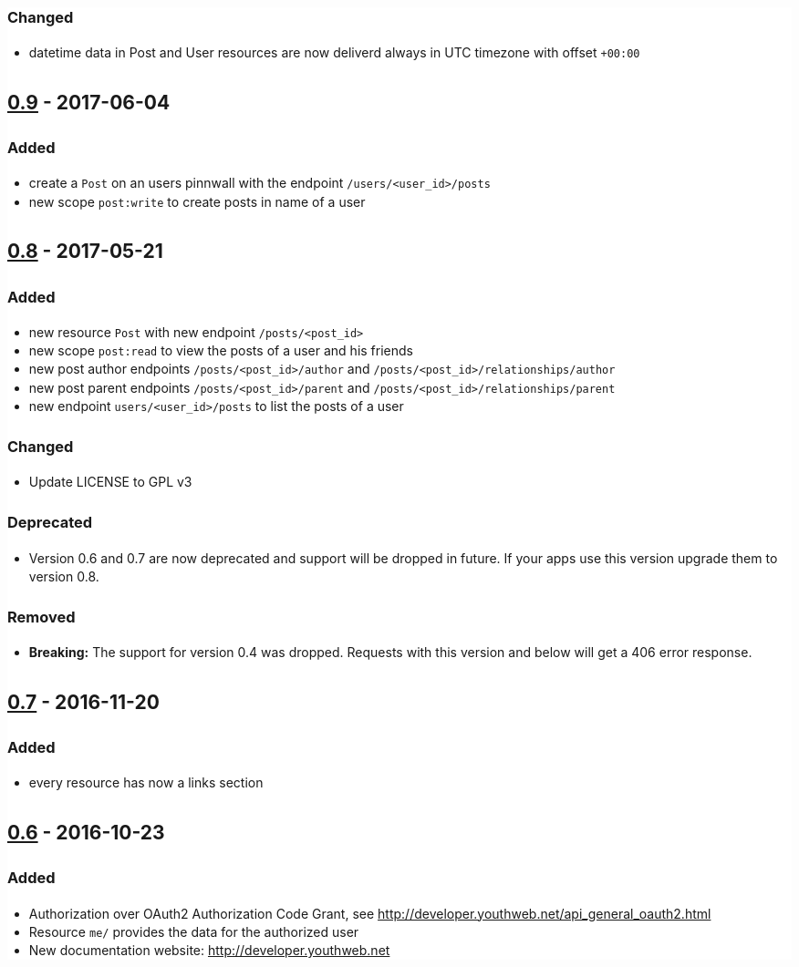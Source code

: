 ### Changed

- datetime data in Post and User resources are now deliverd always in UTC timezone with offset `+00:00`

## [0.9] - 2017-06-04

### Added

- create a `Post` on an users pinnwall with the endpoint `/users/<user_id>/posts`
- new scope `post:write` to create posts in name of a user

## [0.8] - 2017-05-21

### Added

- new resource `Post` with new endpoint `/posts/<post_id>`
- new scope `post:read` to view the posts of a user and his friends
- new post author endpoints `/posts/<post_id>/author` and `/posts/<post_id>/relationships/author`
- new post parent endpoints `/posts/<post_id>/parent` and `/posts/<post_id>/relationships/parent`
- new endpoint `users/<user_id>/posts` to list the posts of a user

### Changed

- Update LICENSE to GPL v3

### Deprecated

- Version 0.6 and 0.7 are now deprecated and support will be dropped in future. If your apps use this version upgrade them to version 0.8.

### Removed

- **Breaking:** The support for version 0.4 was dropped. Requests with this version and below will get a 406 error response.

## [0.7] - 2016-11-20

### Added

- every resource has now a links section

## [0.6] - 2016-10-23

### Added

- Authorization over OAuth2 Authorization Code Grant, see http://developer.youthweb.net/api_general_oauth2.html
- Resource `me/` provides the data for the authorized user
- New documentation website: http://developer.youthweb.net


[0.14]: https://github.com/youthweb/youthweb-api/compare/0.13...0.14
[0.13]: https://github.com/youthweb/youthweb-api/compare/0.12...0.13
[0.12]: https://github.com/youthweb/youthweb-api/compare/0.11...0.12
[0.11]: https://github.com/youthweb/youthweb-api/compare/0.10...0.11
[0.10]: https://github.com/youthweb/youthweb-api/compare/0.9...0.10
[0.9]: https://github.com/youthweb/youthweb-api/compare/0.8...0.9
[0.8]: https://github.com/youthweb/youthweb-api/compare/0.7...0.8
[0.7]: https://github.com/youthweb/youthweb-api/compare/0.6...0.7
[0.6]: https://github.com/youthweb/youthweb-api/compare/0.5...0.6
[0.5]: https://github.com/youthweb/youthweb-api/compare/0.4...0.5
[0.4]: https://github.com/youthweb/youthweb-api/compare/0.3...0.4
[0.3]: https://github.com/youthweb/youthweb-api/compare/0.2.1...0.3
[0.2.1]: https://github.com/youthweb/youthweb-api/compare/0.2...0.2.1
[0.2]: https://github.com/youthweb/youthweb-api/compare/0.1...0.2
[0.1]: https://github.com/youthweb/youthweb-api/compare/0.0.1...0.1
[0.0.1]: https://github.com/youthweb/youthweb-api/compare/c5dc7b8813463826511225b5ad452d8dba7e01a4...0.0.1